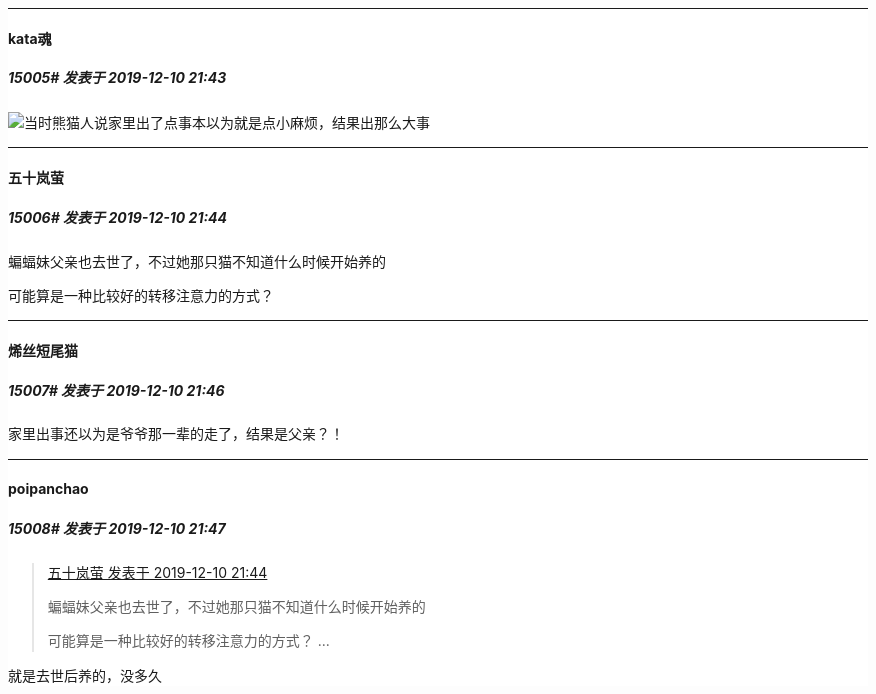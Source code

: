 





-----

####  kata魂  
##### 15005#       发表于 2019-12-10 21:43



<img src="https://static.saraba1st.com/image/smiley/face2017/152.png" referrerpolicy="no-referrer">当时熊猫人说家里出了点事本以为就是点小麻烦，结果出那么大事







-----

####  五十岚萤  
##### 15006#       发表于 2019-12-10 21:44




蝙蝠妹父亲也去世了，不过她那只猫不知道什么时候开始养的

可能算是一种比较好的转移注意力的方式？







-----

####  烯丝短尾猫  
##### 15007#       发表于 2019-12-10 21:46




家里出事还以为是爷爷那一辈的走了，结果是父亲？！







-----

####  poipanchao  
##### 15008#       发表于 2019-12-10 21:47



<blockquote><a href="httphttps://bbs.saraba1st.com/2b/forum.php?mod=redirect&amp;goto=findpost&amp;pid=45812841&amp;ptid=1857164" target="_blank">五十岚萤 发表于 2019-12-10 21:44</a>

蝙蝠妹父亲也去世了，不过她那只猫不知道什么时候开始养的

可能算是一种比较好的转移注意力的方式？ ...</blockquote>
就是去世后养的，没多久
